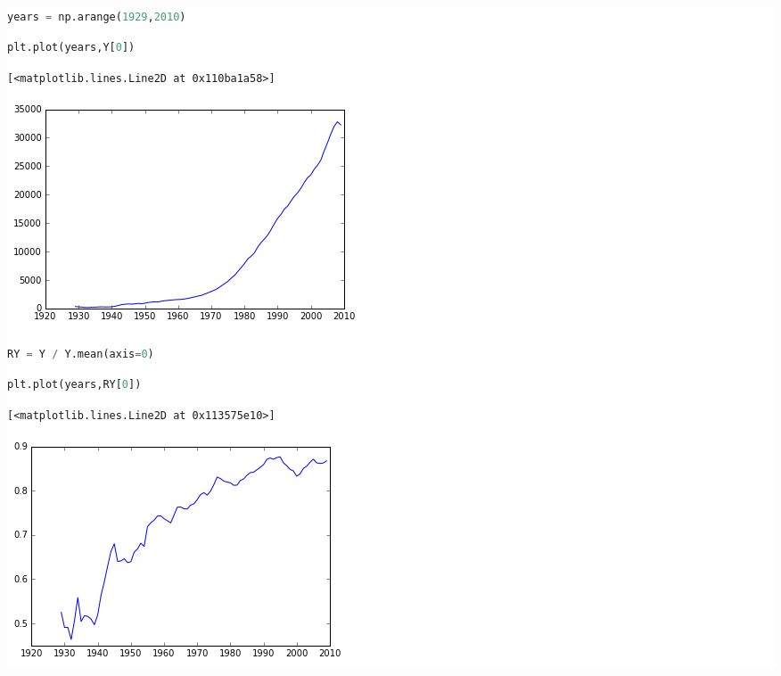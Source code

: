 


```python
years = np.arange(1929,2010)
```


```python
plt.plot(years,Y[0])
```




    [<matplotlib.lines.Line2D at 0x110ba1a58>]




![png](05_spatial_dynamics_files/05_spatial_dynamics_23_1.png)



```python
RY = Y / Y.mean(axis=0)
```


```python
plt.plot(years,RY[0])
```




    [<matplotlib.lines.Line2D at 0x113575e10>]




![png](05_spatial_dynamics_files/05_spatial_dynamics_25_1.png)
